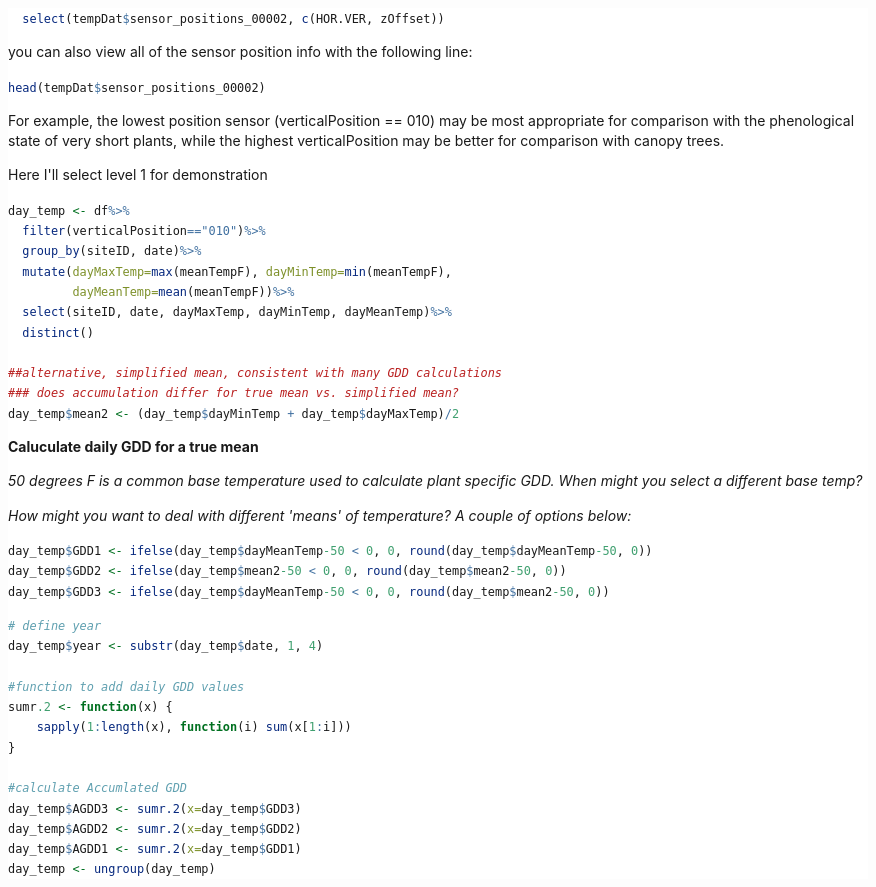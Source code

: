 
```r
  select(tempDat$sensor_positions_00002, c(HOR.VER, zOffset))
```

you can also view all of the sensor position info with the following
line:


```r
head(tempDat$sensor_positions_00002)
```

For example, the lowest position sensor (verticalPosition == 010) may be
most appropriate for comparison with the phenological state of very
short plants, while the highest verticalPosition may be better for
comparison with canopy trees.

Here I'll select level 1 for demonstration


```r
day_temp <- df%>%
  filter(verticalPosition=="010")%>%
  group_by(siteID, date)%>%
  mutate(dayMaxTemp=max(meanTempF), dayMinTemp=min(meanTempF),
         dayMeanTemp=mean(meanTempF))%>%
  select(siteID, date, dayMaxTemp, dayMinTemp, dayMeanTemp)%>%
  distinct()

##alternative, simplified mean, consistent with many GDD calculations 
### does accumulation differ for true mean vs. simplified mean?
day_temp$mean2 <- (day_temp$dayMinTemp + day_temp$dayMaxTemp)/2
```

**Caluculate daily GDD for a true mean**

*50 degrees F is a common base temperature used to calculate plant
specific GDD. When might you select a different base temp?*

*How might you want to deal with different 'means' of temperature? A
couple of options below:*


```r
day_temp$GDD1 <- ifelse(day_temp$dayMeanTemp-50 < 0, 0, round(day_temp$dayMeanTemp-50, 0))
day_temp$GDD2 <- ifelse(day_temp$mean2-50 < 0, 0, round(day_temp$mean2-50, 0))
day_temp$GDD3 <- ifelse(day_temp$dayMeanTemp-50 < 0, 0, round(day_temp$mean2-50, 0))
```


```r
# define year
day_temp$year <- substr(day_temp$date, 1, 4)

#function to add daily GDD values
sumr.2 <- function(x) {
	sapply(1:length(x), function(i) sum(x[1:i]))
}

#calculate Accumlated GDD
day_temp$AGDD3 <- sumr.2(x=day_temp$GDD3)
day_temp$AGDD2 <- sumr.2(x=day_temp$GDD2)
day_temp$AGDD1 <- sumr.2(x=day_temp$GDD1)
day_temp <- ungroup(day_temp)
```
